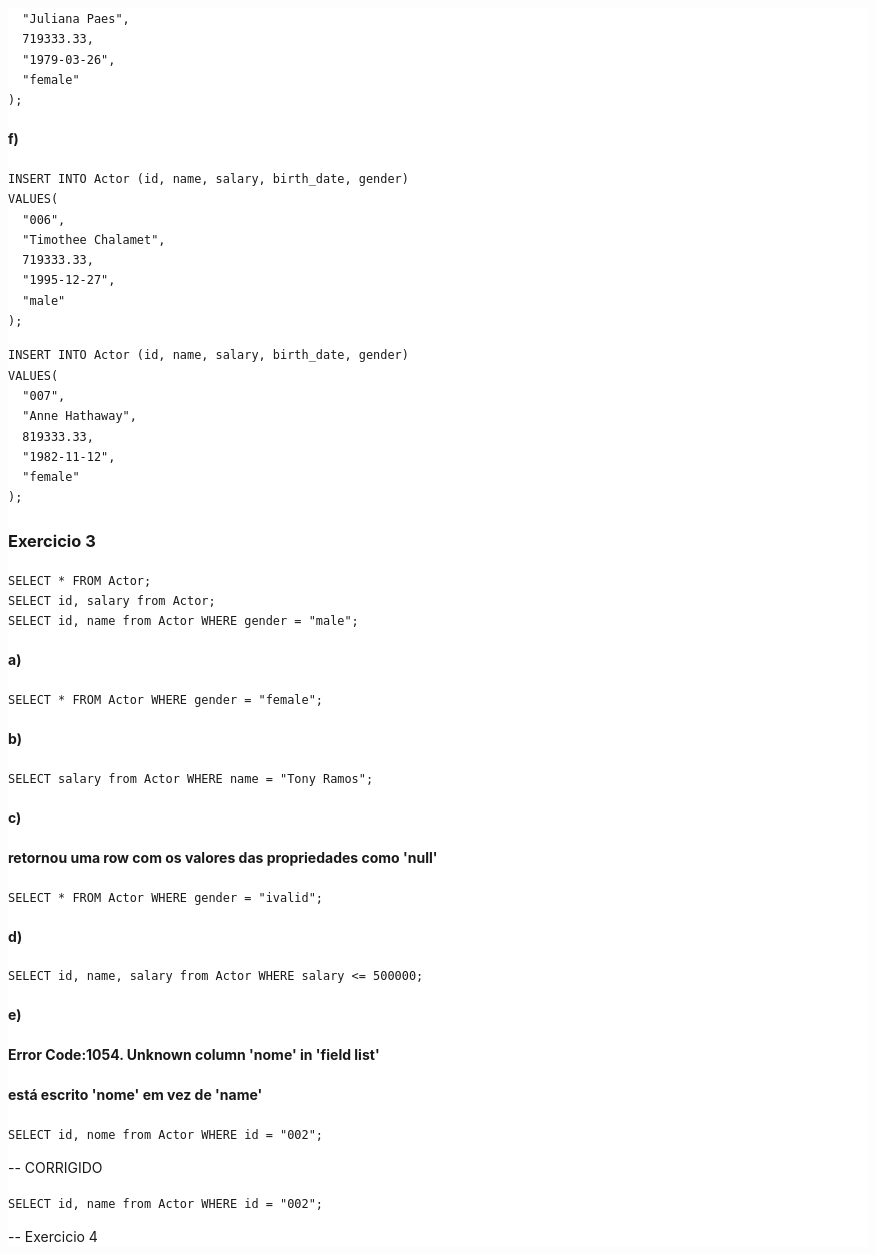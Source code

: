 ```
  "Juliana Paes",
  719333.33,
  "1979-03-26", 
  "female"
);
```
#### f)
```
INSERT INTO Actor (id, name, salary, birth_date, gender)
VALUES(
  "006", 
  "Timothee Chalamet",
  719333.33,
  "1995-12-27", 
  "male"
);
```
```
INSERT INTO Actor (id, name, salary, birth_date, gender)
VALUES(
  "007", 
  "Anne Hathaway",
  819333.33,
  "1982-11-12", 
  "female"
);
```
### Exercicio 3
```
SELECT * FROM Actor; 
SELECT id, salary from Actor;
SELECT id, name from Actor WHERE gender = "male";
```
#### a)
```
SELECT * FROM Actor WHERE gender = "female";
```
#### b)
```
SELECT salary from Actor WHERE name = "Tony Ramos";
```
#### c)
#### retornou uma row com os valores das propriedades como 'null'
```
SELECT * FROM Actor WHERE gender = "ivalid";
```
#### d)
```
SELECT id, name, salary from Actor WHERE salary <= 500000;
```
#### e)
#### Error Code:1054. Unknown column 'nome' in 'field list'
#### está escrito 'nome' em vez de 'name'
```
SELECT id, nome from Actor WHERE id = "002";
```
-- CORRIGIDO
```
SELECT id, name from Actor WHERE id = "002";
```
-- Exercicio 4